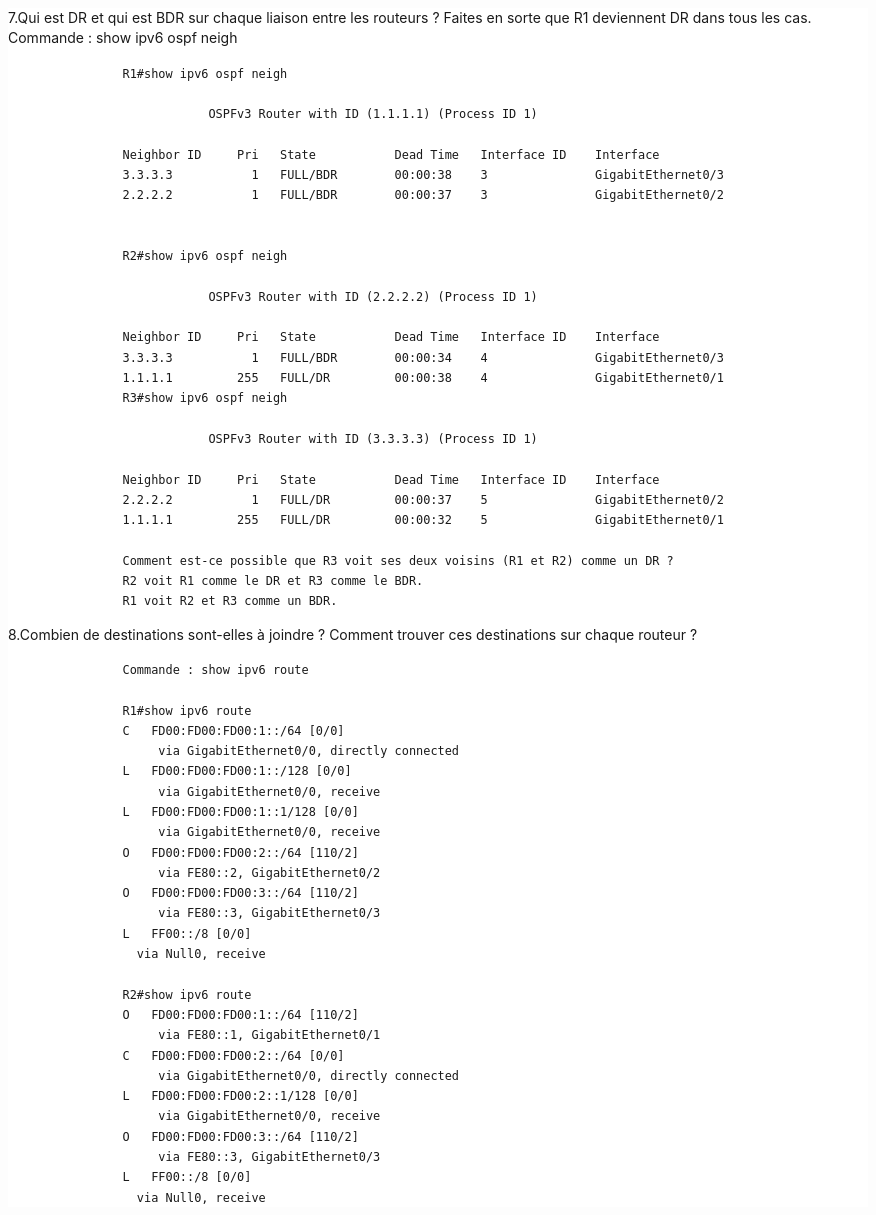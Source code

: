   7.Qui est DR et qui est BDR sur chaque liaison entre les routeurs ? Faites en sorte que R1 deviennent DR dans tous les cas. 
                    Commande : show ipv6 ospf neigh

                    R1#show ipv6 ospf neigh

                                OSPFv3 Router with ID (1.1.1.1) (Process ID 1)

                    Neighbor ID     Pri   State           Dead Time   Interface ID    Interface
                    3.3.3.3           1   FULL/BDR        00:00:38    3               GigabitEthernet0/3
                    2.2.2.2           1   FULL/BDR        00:00:37    3               GigabitEthernet0/2


                    R2#show ipv6 ospf neigh

                                OSPFv3 Router with ID (2.2.2.2) (Process ID 1)

                    Neighbor ID     Pri   State           Dead Time   Interface ID    Interface
                    3.3.3.3           1   FULL/BDR        00:00:34    4               GigabitEthernet0/3
                    1.1.1.1         255   FULL/DR         00:00:38    4               GigabitEthernet0/1
                    R3#show ipv6 ospf neigh

                                OSPFv3 Router with ID (3.3.3.3) (Process ID 1)

                    Neighbor ID     Pri   State           Dead Time   Interface ID    Interface
                    2.2.2.2           1   FULL/DR         00:00:37    5               GigabitEthernet0/2
                    1.1.1.1         255   FULL/DR         00:00:32    5               GigabitEthernet0/1

                    Comment est-ce possible que R3 voit ses deux voisins (R1 et R2) comme un DR ?
                    R2 voit R1 comme le DR et R3 comme le BDR.
                    R1 voit R2 et R3 comme un BDR.
                    
  8.Combien de destinations sont-elles à joindre ? Comment trouver ces destinations sur chaque routeur ? 
  
                    Commande : show ipv6 route

                    R1#show ipv6 route
                    C   FD00:FD00:FD00:1::/64 [0/0]
                         via GigabitEthernet0/0, directly connected
                    L   FD00:FD00:FD00:1::/128 [0/0]
                         via GigabitEthernet0/0, receive
                    L   FD00:FD00:FD00:1::1/128 [0/0]
                         via GigabitEthernet0/0, receive
                    O   FD00:FD00:FD00:2::/64 [110/2]
                         via FE80::2, GigabitEthernet0/2
                    O   FD00:FD00:FD00:3::/64 [110/2]
                         via FE80::3, GigabitEthernet0/3
                    L   FF00::/8 [0/0]
                      via Null0, receive

                    R2#show ipv6 route
                    O   FD00:FD00:FD00:1::/64 [110/2]
                         via FE80::1, GigabitEthernet0/1
                    C   FD00:FD00:FD00:2::/64 [0/0]
                         via GigabitEthernet0/0, directly connected
                    L   FD00:FD00:FD00:2::1/128 [0/0]
                         via GigabitEthernet0/0, receive
                    O   FD00:FD00:FD00:3::/64 [110/2]
                         via FE80::3, GigabitEthernet0/3
                    L   FF00::/8 [0/0]
                      via Null0, receive
